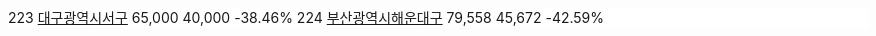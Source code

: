   <tr class="item">
    <td>223</td>
    <td><a href="/apt/대구광역시서구">대구광역시서구</a></td>
    <td>65,000</td>
    <td>40,000</td>
    <td>-38.46%</td>
  </tr>

  <tr class="item">
    <td>224</td>
    <td><a href="/apt/부산광역시해운대구">부산광역시해운대구</a></td>
    <td>79,558</td>
    <td>45,672</td>
    <td>-42.59%</td>
  </tr>

  <tr>
      <script async src="https://pagead2.googlesyndication.com/pagead/js/adsbygoogle.js?client=ca-pub-3485438051770037"
          crossorigin="anonymous"></script>
      <ins class="adsbygoogle"
          style="display:block"
          data-ad-format="fluid"
          data-ad-layout-key="-fb+5w+4e-db+86"
          data-ad-client="ca-pub-3485438051770037"
          data-ad-slot="1827090281"></ins>
      <script>
          (adsbygoogle = window.adsbygoogle || []).push({});
      </script>
  </tr>

</table>
